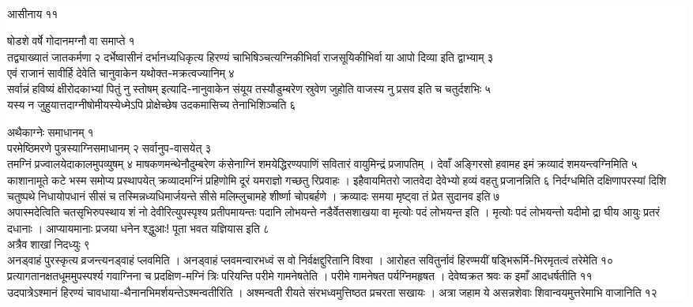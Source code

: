 आसीनाय ११   


 

षोडशे वर्षे गोदानमग्नौ वा समाप्ते १   
तद्व्याख्यातं जातकर्मणा २
दर्भेष्वासीनं दर्भानध्यधिकृत्य हिरण्यं
चाभिषिञ्चत्यग्निकीभिर्वा राजसूयिकीभिर्वा या आपो
दिव्या इति द्वाभ्याम् ३   
एवं राजानं सावीर्हि देवेति चानुवाकेन
यथोक्त-मक्रत्वज्यानिम् ४   
सर्वान्नं हविष्यं
क्षीरोदकाभ्यां पितुं नु स्तोषम्
इत्यादि-नानुवाकेन संयूय तस्यौडुम्बरेण
स्रुवेण जुहोति वाजस्य नु प्रसव इति च चतुर्दशभिः ५   
यस्य न
जुहुयात्तदाग्नीषोमीयस्येध्मेऽपि प्रोक्षेच्छेष उदकमासिच्य तेनाभिशिञ्चति ६   


अथैकाग्नेः समाधानम् १   
परमेष्ठिमरणे पुत्रस्याग्निसमाधानम् २
सर्वानुप-वासयेत् ३   
तमग्निं
प्रज्वालयेदाकालमुपव्युषम् ४
माषकणमन्थेनौदुम्बरेण कंसेनाग्निं शमयेद्धिरण्यपाणिं सवितारं
वायुमिन्द्रं प्रजापतिम् । देवाँ अङ्गिरसो हवामह इमं क्रव्यादं
शमयन्त्वग्निमिति ५   
काशानामूते कटे भस्म समोप्य प्रस्थापयेत्
क्रव्यादमग्निं प्रहिणोमि दूरं यमराज्ञो गच्छतु रिप्रवाहः ।
इहैवायमितरो जातवेदा देवेभ्यो हव्यं वहतु प्रजानन्निति ६
निर्दग्धमिति दक्षिणापरस्यां दिशि चतुष्पथे
निधायोपधानं सीसं च तस्मिन्नध्यधिमार्जयन्ते सीसे
मलिम्लुचामहे शीर्ष्णा चोपबर्हणे । क्रव्यादः समया
मृष्ट्वा तं प्रेत सुदानव इति ७   
अपास्मदेत्विति चतसृभिरुपस्थाय शं नो
देवीरित्युपस्पृश्य प्रतीपमायन्तः पदानि लोभयन्ते नडैर्वेतसशाखया वा
मृत्योः पदं लोभयन्त इति । मृत्योः पदं लोभयन्तो यदीमो द्रा घीय आयुः
प्रतरं दधानाः । आप्यायमानाः प्रजया धनेन श्द्धुआः\! पूता भवत यज्ञियास इति
८   
अत्रैव शाखां निदध्युः ९   
अनड्वाहं पुरस्कृत्य व्रजन्त्यनड्वाहं प्लवमिति
। अनड्वाहं प्लवमन्वारभध्वं स वो निर्वक्षद्दुरितानि विश्वा । आरोहत
सवितुर्नावं हिरण्मयीं षड्भिरूर्मि-भिरमृतत्वं तरेमेति १०
प्रत्यागतानक्षतधूममुपस्पर्श्य गवाग्निना च प्रदक्षिण-मग्निं
त्रिः परियन्ति परीमे गामनेषतेति । परीमे गामनेषत पर्यग्निमहृषत ।
देवेष्वक्रत श्रवः क इमाँ आदधर्षतीति ११   
उदपात्रेऽश्मानं
हिरण्यं चावधाया-थैनानभिमर्शयन्तेऽश्मन्वतीरिति । अश्मन्वती रीयते
संरभध्वमुत्तिष्ठत प्रचरता सखायः । अत्रा जहाम ये
असन्नशेवाः शिवान्वयमुत्तरेमाभि वाजानिति १२   




 